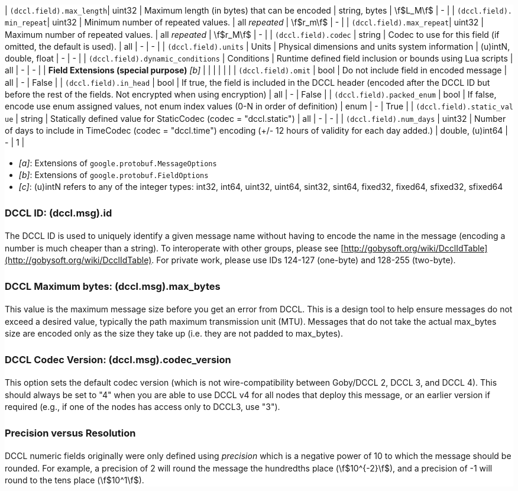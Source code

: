 | `(dccl.field).max_length`| uint32         | Maximum length (in bytes) that can be encoded                                      | string, bytes     | \f$L_M\f$  | -            |
| `(dccl.field).min_repeat`| uint32         | Minimum number of repeated values.                                                 | all _repeated_    | \f$r_m\f$  | -            |
| `(dccl.field).max_repeat`| uint32         | Maximum number of repeated values.                                                 | all _repeated_    | \f$r_M\f$  | -            |
| `(dccl.field).codec`     | string         | Codec to use for this field (if omitted, the default is used). | all | - | - |
| `(dccl.field).units`     | Units     | Physical dimensions and units system information                                   | (u)intN, double, float | - | - |
| `(dccl.field).dynamic_conditions`     | Conditions     | Runtime defined field inclusion or bounds using Lua scripts                                  | all | - | - |
| **Field Extensions (special purpose)** *[b]*   |           |                                         |                   |        |             |
| `(dccl.field).omit`      | bool           | Do not include field in encoded message                          | all               | -      | False        |
| `(dccl.field).in_head`      | bool           | If true, the field is included in the DCCL header (encoded after the DCCL ID but before the rest of the fields. Not encrypted when using encryption)                          | all               | -      | False        |
| `(dccl.field).packed_enum`     | bool     | If false, encode use enum assigned values, not enum index values (0-N in order of definition)                                  | enum | - | True |
| `(dccl.field).static_value`     | string     | Statically defined value for StaticCodec (codec = "dccl.static")                                 | all | - | - |
| `(dccl.field).num_days`     | uint32     |  Number of days to include in TimeCodec  (codec = "dccl.time") encoding (+/- 12 hours of validity for each day added.)                                 | double, (u)int64 | - | 1 |

- *[a]*: Extensions of `google.protobuf.MessageOptions`
- *[b]*: Extensions of `google.protobuf.FieldOptions`
- *[c]*: (u)intN refers to any of the integer types: int32, int64, uint32, uint64, sint32, sint64, fixed32, fixed64, sfixed32, sfixed64

### DCCL ID: (dccl.msg).id

The DCCL ID is used to uniquely identify a given message name without having to encode the name in the message (encoding a number is much cheaper than a string). To interoperate with other groups, please see [http://gobysoft.org/wiki/DcclIdTable](http://gobysoft.org/wiki/DcclIdTable). For private work, please use IDs 124-127 (one-byte) and 128-255 (two-byte). 

### DCCL Maximum bytes: (dccl.msg).max_bytes

This value is the maximum message size before you get an error from DCCL. This is a design tool to help ensure messages do not exceed a desired value, typically the path maximum transmission unit (MTU). Messages that do not take the actual max_bytes size are encoded only as the size they take up (i.e. they are not padded to max_bytes).

### DCCL Codec Version: (dccl.msg).codec_version

This option sets the default codec version (which is not wire-compatibility between Goby/DCCL 2, DCCL 3, and DCCL 4). This should always be set to "4" when you are able to use DCCL v4 for all nodes that deploy this message, or an earlier version if required (e.g., if one of the nodes has access only to DCCL3, use "3").

### Precision versus Resolution

DCCL numeric fields originally were only defined using *precision* which is a negative power of 10 to which the message should be rounded. For example, a precision of 2 will round the message the hundredths place (\f$10^{-2}\f$), and a precision of -1 will round to the tens place (\f$10^1\f$). 
